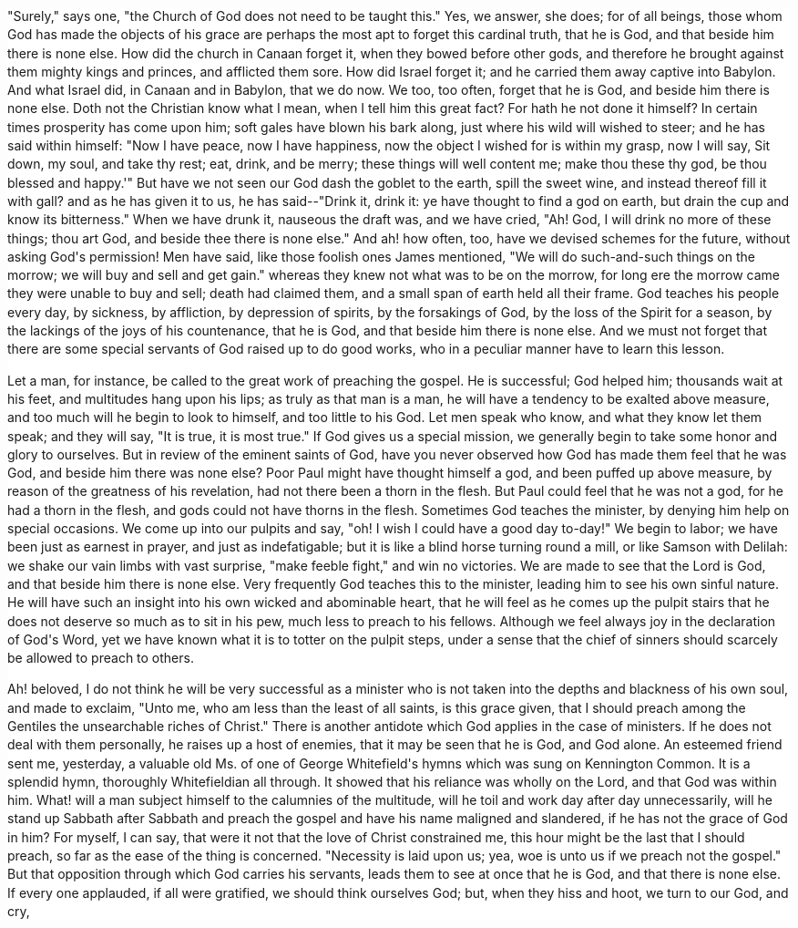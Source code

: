 "Surely," says one, "the Church of God does not need to be taught this." Yes, we answer, she does; for of all beings, those whom God has made the objects of his grace are perhaps the most apt to forget this cardinal truth, that he is God, and that beside him there is none else. How did the church in Canaan forget it, when they bowed before other gods, and therefore he brought against them mighty kings and princes, and afflicted them sore. How did Israel forget it; and he carried them away captive into Babylon. And what Israel did, in Canaan and in Babylon, that we do now. We too, too often, forget that he is God, and beside him there is none else. Doth not the Christian know what I mean, when I tell him this great fact? For hath he not done it himself? In certain times prosperity has come upon him; soft gales have blown his bark along, just where his wild will wished to steer; and he has said within himself: "Now I have peace, now I have happiness, now the object I wished for is within my grasp, now I will say, Sit down, my soul, and take thy rest; eat, drink, and be merry; these things will well content me; make thou these thy god, be thou blessed and happy.'" But have we not seen our God dash the goblet to the earth, spill the sweet wine, and instead thereof fill it with gall? and as he has given it to us, he has said--"Drink it, drink it: ye have thought to find a god on earth, but drain the cup and know its bitterness." When we have drunk it, nauseous the draft was, and we have cried, "Ah! God, I will drink no more of these things; thou art God, and beside thee there is none else." And ah! how often, too, have we devised schemes for the future, without asking God's permission! Men have said, like those foolish ones James mentioned, "We will do such-and-such things on the morrow; we will buy and sell and get gain." whereas they knew not what was to be on the morrow, for long ere the morrow came they were unable to buy and sell; death had claimed them, and a small span of earth held all their frame. God teaches his people every day, by sickness, by affliction, by depression of spirits, by the forsakings of God, by the loss of the Spirit for a season, by the lackings of the joys of his countenance, that he is God, and that beside him there is none else. And we must not forget that there are some special servants of God raised up to do good works, who in a peculiar manner have to learn this lesson. 

Let a man, for instance, be called to the great work of preaching the gospel. He is successful; God helped him; thousands wait at his feet, and multitudes hang upon his lips; as truly as that man is a man, he will have a tendency to be exalted above measure, and too much will he begin to look to himself, and too little to his God. Let men speak who know, and what they know let them speak; and they will say, "It is true, it is most true." If God gives us a special mission, we generally begin to take some honor and glory to ourselves. But in review of the eminent saints of God, have you never observed how God has made them feel that he was God, and beside him there was none else? Poor Paul might have thought himself a god, and been puffed up above measure, by reason of the greatness of his revelation, had not there been a thorn in the flesh. But Paul could feel that he was not a god, for he had a thorn in the flesh, and gods could not have thorns in the flesh. Sometimes God teaches the minister, by denying him help on special occasions. We come up into our pulpits and say, "oh! I wish I could have a good day to-day!" We begin to labor; we have been just as earnest in prayer, and just as indefatigable; but it is like a blind horse turning round a mill, or like Samson with Delilah: we shake our vain limbs with vast surprise, "make feeble fight," and win no victories. We are made to see that the Lord is God, and that beside him there is none else. Very frequently God teaches this to the minister, leading him to see his own sinful nature. He will have such an insight into his own wicked and abominable heart, that he will feel as he comes up the pulpit stairs that he does not deserve so much as to sit in his pew, much less to preach to his fellows. Although we feel always joy in the declaration of God's Word, yet we have known what it is to totter on the pulpit steps, under a sense that the chief of sinners should scarcely be allowed to preach to others. 

Ah! beloved, I do not think he will be very successful as a minister who is not taken into the depths and blackness of his own soul, and made to exclaim, "Unto me, who am less than the least of all saints, is this grace given, that I should preach among the Gentiles the unsearchable riches of Christ." There is another antidote which God applies in the case of ministers. If he does not deal with them personally, he raises up a host of enemies, that it may be seen that he is God, and God alone. An esteemed friend sent me, yesterday, a valuable old Ms. of one of George Whitefield's hymns which was sung on Kennington Common. It is a splendid hymn, thoroughly Whitefieldian all through. It showed that his reliance was wholly on the Lord, and that God was within him. What! will a man subject himself to the calumnies of the multitude, will he toil and work day after day unnecessarily, will he stand up Sabbath after Sabbath and preach the gospel and have his name maligned and slandered, if he has not the grace of God in him? For myself, I can say, that were it not that the love of Christ constrained me, this hour might be the last that I should preach, so far as the ease of the thing is concerned. "Necessity is laid upon us; yea, woe is unto us if we preach not the gospel." But that opposition through which God carries his servants, leads them to see at once that he is God, and that there is none else. If every one applauded, if all were gratified, we should think ourselves God; but, when they hiss and hoot, we turn to our God, and cry,
